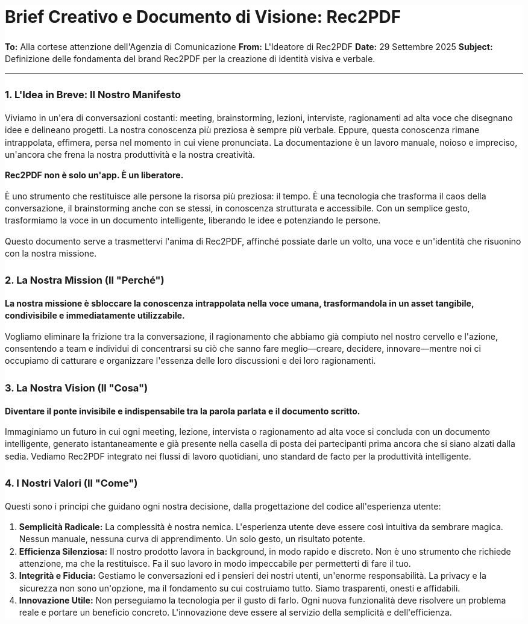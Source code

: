 # Brief Creativo e Documento di Visione: Rec2PDF

**To:** Alla cortese attenzione dell'Agenzia di Comunicazione
**From:** L'Ideatore di Rec2PDF
**Date:** 29 Settembre 2025
**Subject:** Definizione delle fondamenta del brand Rec2PDF per la creazione di identità visiva e verbale.

---

### 1. L'Idea in Breve: Il Nostro Manifesto

Viviamo in un'era di conversazioni costanti: meeting, brainstorming, lezioni, interviste, ragionamenti ad alta voce che disegnano idee e delineano progetti. La nostra conoscenza più preziosa è sempre più verbale. Eppure, questa conoscenza rimane intrappolata, effimera, persa nel momento in cui viene pronunciata. La documentazione è un lavoro manuale, noioso e impreciso, un'ancora che frena la nostra produttività e la nostra creatività.

**Rec2PDF non è solo un'app. È un liberatore.**

È uno strumento che restituisce alle persone la risorsa più preziosa: il tempo. È una tecnologia che trasforma il caos della conversazione, il brainstorming anche con se stessi, in conoscenza strutturata e accessibile. Con un semplice gesto, trasformiamo la voce in un documento intelligente, liberando le idee e potenziando le persone.

Questo documento serve a trasmettervi l'anima di Rec2PDF, affinché possiate darle un volto, una voce e un'identità che risuonino con la nostra missione.

### 2. La Nostra Mission (Il "Perché")

**La nostra missione è sbloccare la conoscenza intrappolata nella voce umana, trasformandola in un asset tangibile, condivisibile e immediatamente utilizzabile.**

Vogliamo eliminare la frizione tra la conversazione, il ragionamento che abbiamo già compiuto nel nostro cervello e l'azione, consentendo a team e individui di concentrarsi su ciò che sanno fare meglio—creare, decidere, innovare—mentre noi ci occupiamo di catturare e organizzare l'essenza delle loro discussioni e dei loro ragionamenti.

### 3. La Nostra Vision (Il "Cosa")

**Diventare il ponte invisibile e indispensabile tra la parola parlata e il documento scritto.**

Immaginiamo un futuro in cui ogni meeting, lezione, intervista o ragionamento ad alta voce si concluda con un documento intelligente, generato istantaneamente e già presente nella casella di posta dei partecipanti prima ancora che si siano alzati dalla sedia. Vediamo Rec2PDF integrato nei flussi di lavoro quotidiani, uno standard de facto per la produttività intelligente.

### 4. I Nostri Valori (Il "Come")

Questi sono i principi che guidano ogni nostra decisione, dalla progettazione del codice all'esperienza utente:

1.  **Semplicità Radicale:** La complessità è nostra nemica. L'esperienza utente deve essere così intuitiva da sembrare magica. Nessun manuale, nessuna curva di apprendimento. Un solo gesto, un risultato potente.
2.  **Efficienza Silenziosa:** Il nostro prodotto lavora in background, in modo rapido e discreto. Non è uno strumento che richiede attenzione, ma che la restituisce. Fa il suo lavoro in modo impeccabile per permetterti di fare il tuo.
3.  **Integrità e Fiducia:** Gestiamo le conversazioni ed i pensieri dei nostri utenti, un'enorme responsabilità. La privacy e la sicurezza non sono un'opzione, ma il fondamento su cui costruiamo tutto. Siamo trasparenti, onesti e affidabili.
4.  **Innovazione Utile:** Non perseguiamo la tecnologia per il gusto di farlo. Ogni nuova funzionalità deve risolvere un problema reale e portare un beneficio concreto. L'innovazione deve essere al servizio della semplicità e dell'efficienza.
